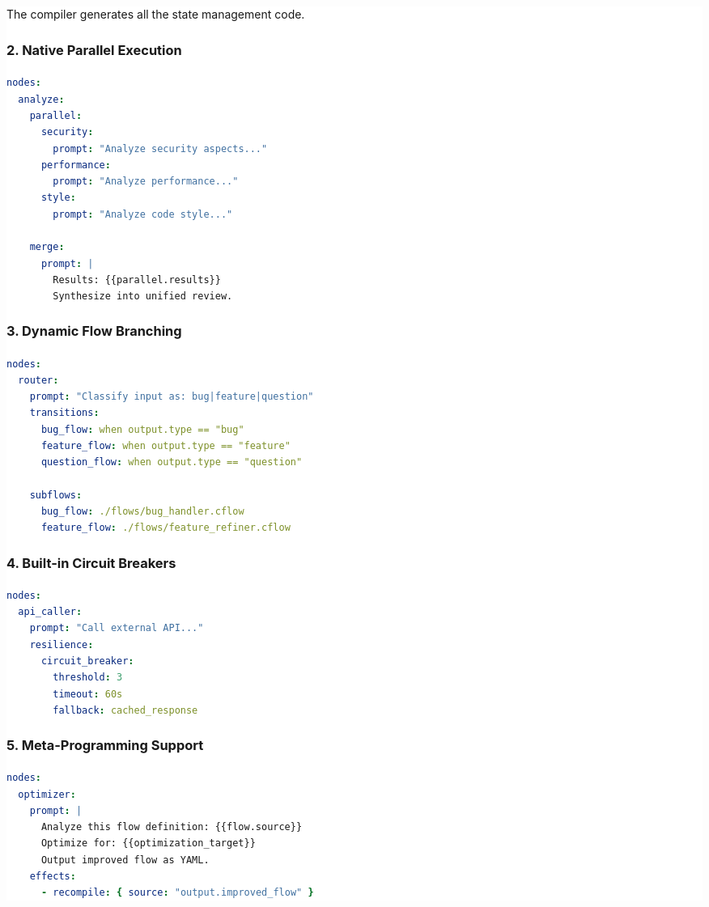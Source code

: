 The compiler generates all the state management code.

### **2. Native Parallel Execution**

```yaml
nodes:
  analyze:
    parallel:
      security:
        prompt: "Analyze security aspects..."
      performance:
        prompt: "Analyze performance..."
      style:
        prompt: "Analyze code style..."
    
    merge:
      prompt: |
        Results: {{parallel.results}}
        Synthesize into unified review.
```

### **3. Dynamic Flow Branching**

```yaml
nodes:
  router:
    prompt: "Classify input as: bug|feature|question"
    transitions:
      bug_flow: when output.type == "bug"
      feature_flow: when output.type == "feature"
      question_flow: when output.type == "question"
    
    subflows:
      bug_flow: ./flows/bug_handler.cflow
      feature_flow: ./flows/feature_refiner.cflow
```

### **4. Built-in Circuit Breakers**

```yaml
nodes:
  api_caller:
    prompt: "Call external API..."
    resilience:
      circuit_breaker:
        threshold: 3
        timeout: 60s
        fallback: cached_response
```

### **5. Meta-Programming Support**

```yaml
nodes:
  optimizer:
    prompt: |
      Analyze this flow definition: {{flow.source}}
      Optimize for: {{optimization_target}}
      Output improved flow as YAML.
    effects:
      - recompile: { source: "output.improved_flow" }
```
